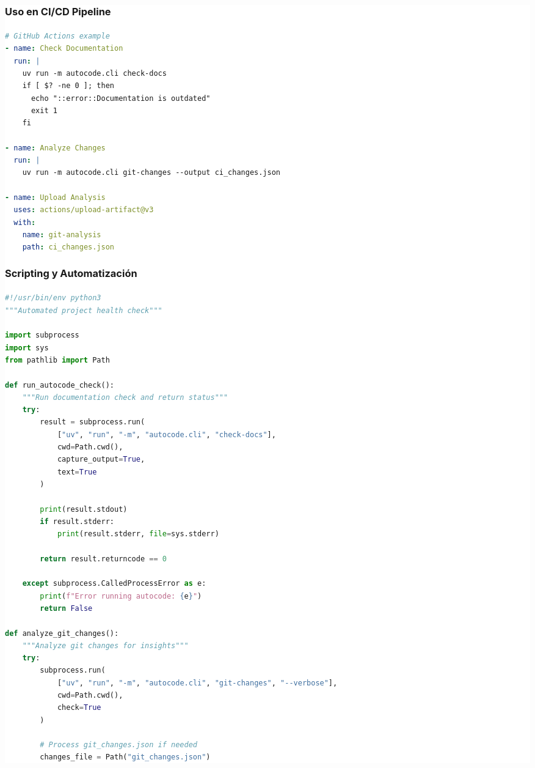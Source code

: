 ### Uso en CI/CD Pipeline

```yaml
# GitHub Actions example
- name: Check Documentation
  run: |
    uv run -m autocode.cli check-docs
    if [ $? -ne 0 ]; then
      echo "::error::Documentation is outdated"
      exit 1
    fi

- name: Analyze Changes
  run: |
    uv run -m autocode.cli git-changes --output ci_changes.json
    
- name: Upload Analysis
  uses: actions/upload-artifact@v3
  with:
    name: git-analysis
    path: ci_changes.json
```

### Scripting y Automatización

```python
#!/usr/bin/env python3
"""Automated project health check"""

import subprocess
import sys
from pathlib import Path

def run_autocode_check():
    """Run documentation check and return status"""
    try:
        result = subprocess.run(
            ["uv", "run", "-m", "autocode.cli", "check-docs"],
            cwd=Path.cwd(),
            capture_output=True,
            text=True
        )
        
        print(result.stdout)
        if result.stderr:
            print(result.stderr, file=sys.stderr)
        
        return result.returncode == 0
        
    except subprocess.CalledProcessError as e:
        print(f"Error running autocode: {e}")
        return False

def analyze_git_changes():
    """Analyze git changes for insights"""
    try:
        subprocess.run(
            ["uv", "run", "-m", "autocode.cli", "git-changes", "--verbose"],
            cwd=Path.cwd(),
            check=True
        )
        
        # Process git_changes.json if needed
        changes_file = Path("git_changes.json")
```